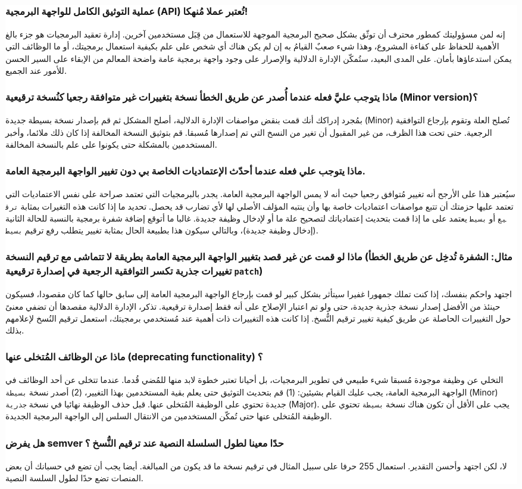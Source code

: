 ### عملية التوثيق الكامل للواجهة البرمجية (API) تُعتبر عملا مُنهكا!

إنه لمن مسؤوليتك كمطور محترف أن توثّق بشكل صحيح البرمجية الموجهة للاستعمال من قِبَل مستخدمين آخرين. إدارة تعقيد البرمجيات هو جزء بالغ الأهمية للحفاظ على كفاءة المشروع، وهذا شيء صعبٌ القيامُ به إن لم يكن هناك أي شخص على علم بكيفية استعمال برمجيتك، أو ما الوظائف التي يمكن استدعاؤها بأمان. على المدى البعيد، ستُمكّن الإدارة الدلالية والإصرار على وجود واجهة برمجية عامة واضحة المعالم من الإبقاء على السير الحسن للأمور عند الجميع.

### ماذا يتوجب عليَّ فعله عندما أُصدر عن طريق الخطأ نسخة بتغييرات غير متوافقة رجعيا كنُسخة ترقيعية (Minor version)؟

بمُجرد إدراكك أنك قمت بنقض مواصفات الإدارة الدلالية، أصلح المشكل ثم قم بإصدار نسخة بسيطة جديدة (Minor) تُصلح العلة وتقوم بإرجاع التوافقية الرجعية. حتى تحت هذا الظرف، من غير المقبول أن تغير من النسخ التي تم إصدارها مُسبقا. قم بتوثيق النسخة المخالفة إذا كان ذلك ملائما، وأخبر المستخدمين بالمشكلة حتى يكونوا على علم بالنسخة المخالفة.

### ماذا يتوجب علي فعله عندما أحدّث الإعتماديات الخاصة بي دون تغيير الواجهة البرمجية العامة.

سيُعتبر هذا على الأرجح أنه تغيير مُتوافق رجعيا حيث أنه لا يمس الواجهة البرمجية العامة. يجدر بالبرمجيات التي تعتمد صراحة على نفس الاعتماديات التي تعتمد عليها حزمتك أن تتبع مواصفات اعتماديات خاصة بها وأن ينتبه المؤلف الأصلي لها لأي تضارب قد يحصل. تحديد ما إذا كانت هذه التغيرات بمثابة `ترقيع` أو `بسيط` يعتمد على ما إذا قمت بتحديث إعتمادياتك لتصحيح علة ما أو لإدخال وظيفة جديدة. غالبا ما أتوقع إضافة شفرة برمجية بالنسبة للحالة الثانية (إدخال وظيفة جديدة)، وبالتالي سيكون هذا بطبيعة الحال بمثابة تغيير يتطلب رفع ترقيم `بسيط`.

### ماذا لو قمت عن غير قصد بتغيير الواجهة البرمجية العامة بطريقة لا تتماشى مع ترقيم النسخة (مثال: الشفرة تُدخِل عن طريق الخطأ تغييرات جذرية تكسر التوافقية الرجعية في إصدارة ترقيعية `patch`)

اجتهد واحكم بنفسك، إذا كنت تملك جمهورا غفيرا سيتأثر بشكل كبير لو قمت بإرجاع الواجهة البرمجية العامة إلى سابق حالها كما كان مقصودا، فسيكون حينئذ من الأفضل إصدار نسخة جذرية جديدة، حتى ولو تم اعتبار الإصلاح على أنه فقط إصدارة ترقيعية. تذكر، الإدارة الدلالية مقصدها أن تضفي معنىً حول التغييرات الحاصلة عن طريق كيفية تغيير ترقيم النُّسخ. إذا كانت هذه التغييرات ذات أهمية عند مُستخدمي برمجيتك، استعمل ترقيم النُسخ لإعلامهم بذلك.

### ماذا عن الوظائف المُتخلى عنها (deprecating functionality) ؟

التخلي عن وظيفة موجودة مُسبقا شيء طبيعي في تطوير البرمجيات، بل أحيانا تعتبر خطوة لابد منها للمُضي قُدما. عندما تتخلى عن أحد الوظائف في الواجهة البرمجية العامة، يجب عليك القيام بشيئين: (1) قم بتحديث التوثيق حتى يعلم بقية المستخدمين بهذا التغيير، (2) أصدر نسخة `بسيطة` (Minor) جديدة تحتوي على الوظيفة المُتخلى عنها. قبل حذف الوظيفة نهائيا في نسخة `جذرية` (Major). يجب على الأقل أن تكون هناك نسخة `بسيطة` تحتوي على الوظيفة المُتخلى عنها حتى تُمكّن المستخدمين من الانتقال السلس إلى الواجهة البرمجية الجديدة.

### هل يفرض semver حدًا معينا لطول السلسلة النصية عند ترقيم النُّسخ ؟

لا، لكن اجتهد وأحسن التقدير. استعمال 255 حرفا على سبيل المثال في ترقيم نسخة ما قد يكون من المبالغة. أيضا يجب أن تضع في حسبانك أن بعض المنصات تضع حدًا لطول السلسة النصية.
